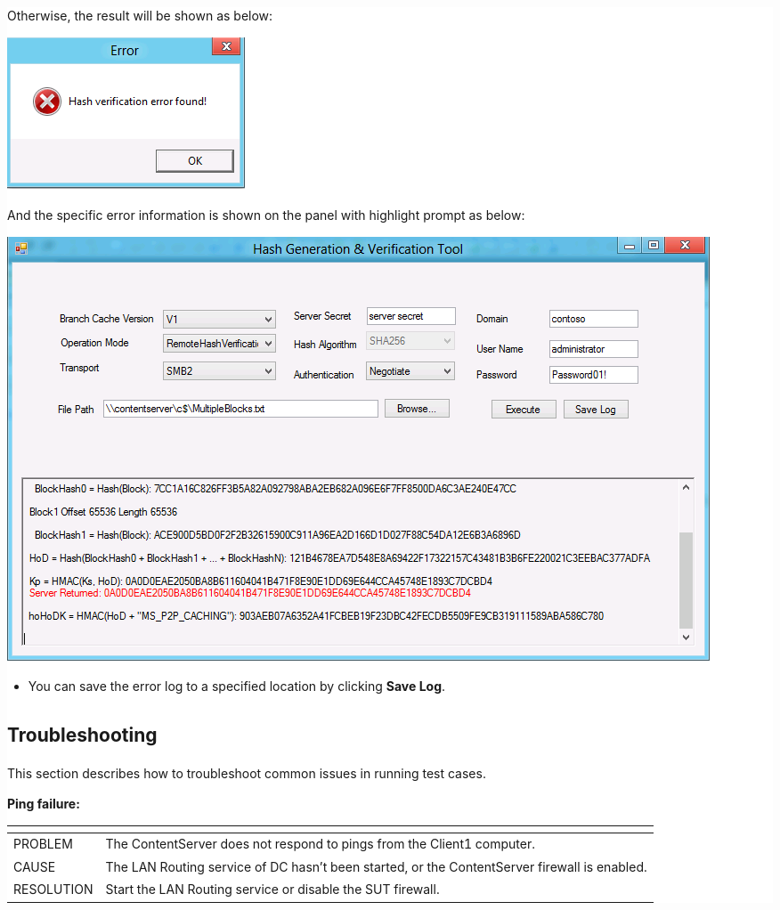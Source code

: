 Otherwise, the result will be shown as below:

![image32.png](./image/BranchCache_UserGuide/image32.png)

And the specific error information is shown on the panel with highlight prompt as below:

![image33.png](./image/BranchCache_UserGuide/image33.png)

* You can save the error log to a specified location by clicking **Save Log**.

## <a name="_Toc395793825"/>Troubleshooting 

This section describes how to troubleshoot common issues in running test cases.

**Ping failure:**

| &#32;| &#32; |
| -------------| ------------- |
| PROBLEM| The ContentServer does not respond to pings from the Client1 computer.| 
| CAUSE| The LAN Routing service of DC hasn’t been started, or the ContentServer firewall is enabled. | 
| RESOLUTION| Start the LAN Routing service or disable the SUT firewall.| 
